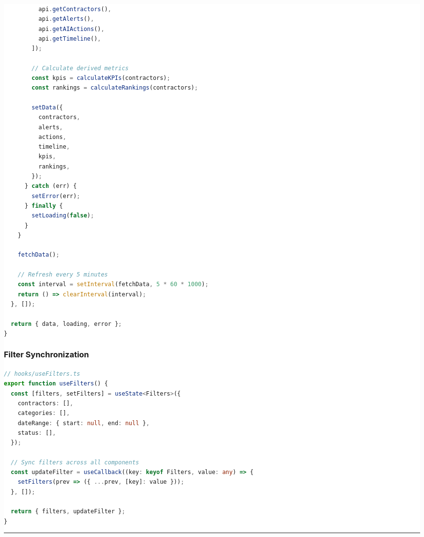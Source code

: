 ```typescript
          api.getContractors(),
          api.getAlerts(),
          api.getAIActions(),
          api.getTimeline(),
        ]);

        // Calculate derived metrics
        const kpis = calculateKPIs(contractors);
        const rankings = calculateRankings(contractors);

        setData({
          contractors,
          alerts,
          actions,
          timeline,
          kpis,
          rankings,
        });
      } catch (err) {
        setError(err);
      } finally {
        setLoading(false);
      }
    }

    fetchData();

    // Refresh every 5 minutes
    const interval = setInterval(fetchData, 5 * 60 * 1000);
    return () => clearInterval(interval);
  }, []);

  return { data, loading, error };
}
```

### **Filter Synchronization**

```typescript
// hooks/useFilters.ts
export function useFilters() {
  const [filters, setFilters] = useState<Filters>({
    contractors: [],
    categories: [],
    dateRange: { start: null, end: null },
    status: [],
  });

  // Sync filters across all components
  const updateFilter = useCallback((key: keyof Filters, value: any) => {
    setFilters(prev => ({ ...prev, [key]: value }));
  }, []);

  return { filters, updateFilter };
}
```

---